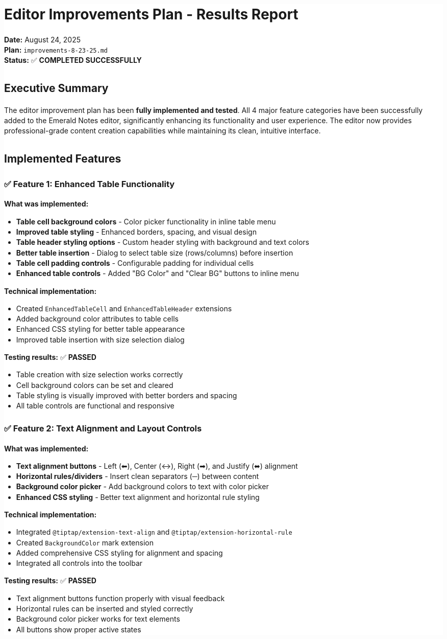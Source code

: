 # Editor Improvements Plan - Results Report
**Date:** August 24, 2025  
**Plan:** `improvements-8-23-25.md`  
**Status:** ✅ **COMPLETED SUCCESSFULLY**

## Executive Summary

The editor improvement plan has been **fully implemented and tested**. All 4 major feature categories have been successfully added to the Emerald Notes editor, significantly enhancing its functionality and user experience. The editor now provides professional-grade content creation capabilities while maintaining its clean, intuitive interface.

## Implemented Features

### ✅ Feature 1: Enhanced Table Functionality

**What was implemented:**
- **Table cell background colors** - Color picker functionality in inline table menu
- **Improved table styling** - Enhanced borders, spacing, and visual design
- **Table header styling options** - Custom header styling with background and text colors
- **Better table insertion** - Dialog to select table size (rows/columns) before insertion
- **Table cell padding controls** - Configurable padding for individual cells
- **Enhanced table controls** - Added "BG Color" and "Clear BG" buttons to inline menu

**Technical implementation:**
- Created `EnhancedTableCell` and `EnhancedTableHeader` extensions
- Added background color attributes to table cells
- Enhanced CSS styling for better table appearance
- Improved table insertion with size selection dialog

**Testing results:** ✅ **PASSED**
- Table creation with size selection works correctly
- Cell background colors can be set and cleared
- Table styling is visually improved with better borders and spacing
- All table controls are functional and responsive

### ✅ Feature 2: Text Alignment and Layout Controls

**What was implemented:**
- **Text alignment buttons** - Left (⬅), Center (↔), Right (➡), and Justify (⬌) alignment
- **Horizontal rules/dividers** - Insert clean separators (─) between content
- **Background color picker** - Add background colors to text with color picker
- **Enhanced CSS styling** - Better text alignment and horizontal rule styling

**Technical implementation:**
- Integrated `@tiptap/extension-text-align` and `@tiptap/extension-horizontal-rule`
- Created `BackgroundColor` mark extension
- Added comprehensive CSS styling for alignment and spacing
- Integrated all controls into the toolbar

**Testing results:** ✅ **PASSED**
- Text alignment buttons function properly with visual feedback
- Horizontal rules can be inserted and styled correctly
- Background color picker works for text elements
- All buttons show proper active states
